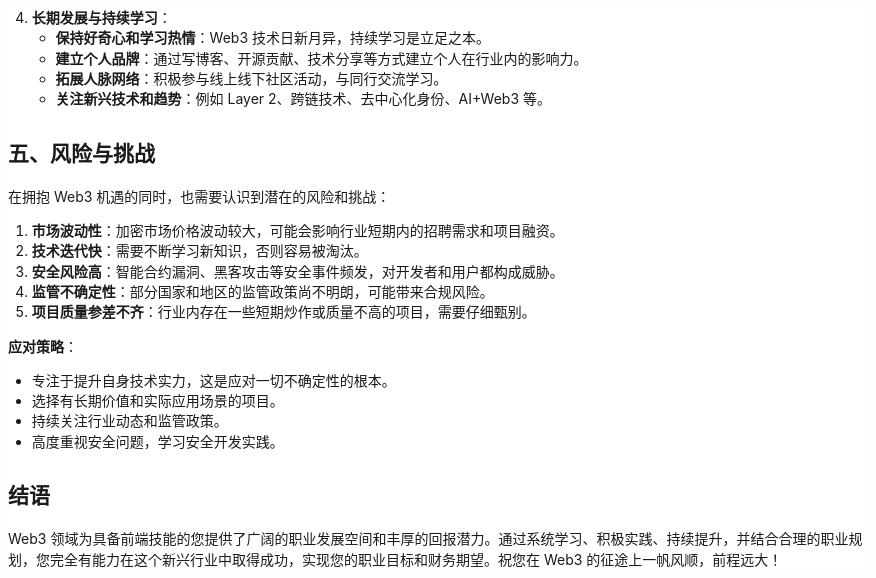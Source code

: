 4.  **长期发展与持续学习**：
    *   **保持好奇心和学习热情**：Web3 技术日新月异，持续学习是立足之本。
    *   **建立个人品牌**：通过写博客、开源贡献、技术分享等方式建立个人在行业内的影响力。
    *   **拓展人脉网络**：积极参与线上线下社区活动，与同行交流学习。
    *   **关注新兴技术和趋势**：例如 Layer 2、跨链技术、去中心化身份、AI+Web3 等。

## 五、风险与挑战

在拥抱 Web3 机遇的同时，也需要认识到潜在的风险和挑战：

1.  **市场波动性**：加密市场价格波动较大，可能会影响行业短期内的招聘需求和项目融资。
2.  **技术迭代快**：需要不断学习新知识，否则容易被淘汰。
3.  **安全风险高**：智能合约漏洞、黑客攻击等安全事件频发，对开发者和用户都构成威胁。
4.  **监管不确定性**：部分国家和地区的监管政策尚不明朗，可能带来合规风险。
5.  **项目质量参差不齐**：行业内存在一些短期炒作或质量不高的项目，需要仔细甄别。

**应对策略**：
*   专注于提升自身技术实力，这是应对一切不确定性的根本。
*   选择有长期价值和实际应用场景的项目。
*   持续关注行业动态和监管政策。
*   高度重视安全问题，学习安全开发实践。

## 结语

Web3 领域为具备前端技能的您提供了广阔的职业发展空间和丰厚的回报潜力。通过系统学习、积极实践、持续提升，并结合合理的职业规划，您完全有能力在这个新兴行业中取得成功，实现您的职业目标和财务期望。祝您在 Web3 的征途上一帆风顺，前程远大！
